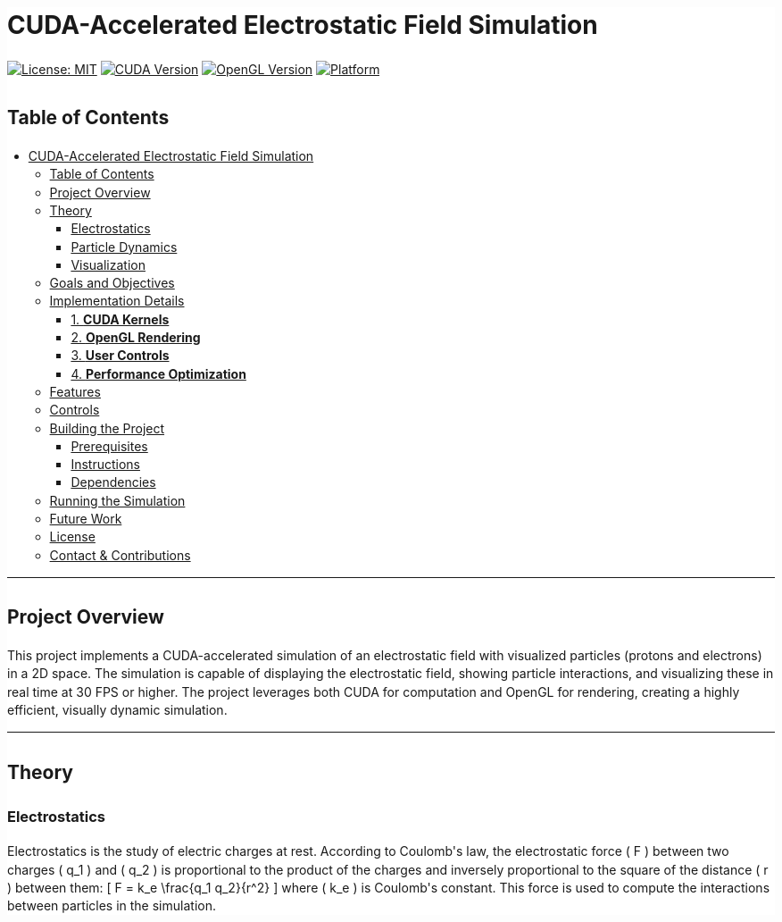 # CUDA-Accelerated Electrostatic Field Simulation

[![License: MIT](https://img.shields.io/badge/License-MIT-blue.svg)](LICENSE)
[![CUDA Version](https://img.shields.io/badge/CUDA-12.6+-brightgreen.svg)](https://developer.nvidia.com/cuda-toolkit)
[![OpenGL Version](https://img.shields.io/badge/OpenGL-4.5+-orange.svg)](https://www.opengl.org/)
[![Platform](https://img.shields.io/badge/Platform-Linux-lightgrey.svg)](https://www.linux.org/)

## Table of Contents
- [CUDA-Accelerated Electrostatic Field Simulation](#cuda-accelerated-electrostatic-field-simulation)
  - [Table of Contents](#table-of-contents)
  - [Project Overview](#project-overview)
  - [Theory](#theory)
    - [Electrostatics](#electrostatics)
    - [Particle Dynamics](#particle-dynamics)
    - [Visualization](#visualization)
  - [Goals and Objectives](#goals-and-objectives)
  - [Implementation Details](#implementation-details)
    - [1. **CUDA Kernels**](#1-cuda-kernels)
    - [2. **OpenGL Rendering**](#2-opengl-rendering)
    - [3. **User Controls**](#3-user-controls)
    - [4. **Performance Optimization**](#4-performance-optimization)
  - [Features](#features)
  - [Controls](#controls)
  - [Building the Project](#building-the-project)
    - [Prerequisites](#prerequisites)
    - [Instructions](#instructions)
    - [Dependencies](#dependencies)
  - [Running the Simulation](#running-the-simulation)
  - [Future Work](#future-work)
  - [License](#license)
  - [Contact \& Contributions](#contact--contributions)

---

## Project Overview
This project implements a CUDA-accelerated simulation of an electrostatic field with visualized particles (protons and electrons) in a 2D space. The simulation is capable of displaying the electrostatic field, showing particle interactions, and visualizing these in real time at 30 FPS or higher. The project leverages both CUDA for computation and OpenGL for rendering, creating a highly efficient, visually dynamic simulation.

---

## Theory
### Electrostatics
Electrostatics is the study of electric charges at rest. According to Coulomb's law, the electrostatic force \( F \) between two charges \( q_1 \) and \( q_2 \) is proportional to the product of the charges and inversely proportional to the square of the distance \( r \) between them:
\[
F = k_e \frac{q_1 q_2}{r^2}
\]
where \( k_e \) is Coulomb's constant. This force is used to compute the interactions between particles in the simulation.
